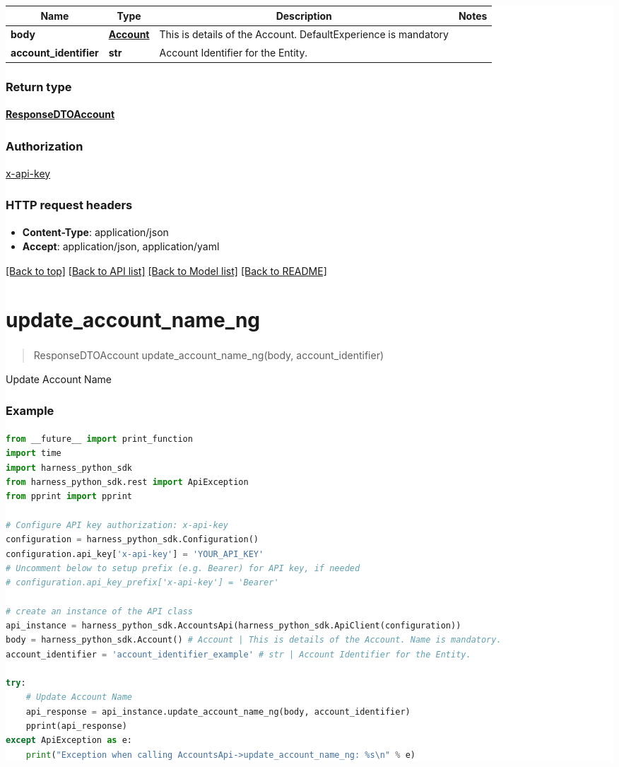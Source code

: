 Name | Type | Description  | Notes
------------- | ------------- | ------------- | -------------
 **body** | [**Account**](Account.md)| This is details of the Account. DefaultExperience is mandatory | 
 **account_identifier** | **str**| Account Identifier for the Entity. | 

### Return type

[**ResponseDTOAccount**](ResponseDTOAccount.md)

### Authorization

[x-api-key](../README.md#x-api-key)

### HTTP request headers

 - **Content-Type**: application/json
 - **Accept**: application/json, application/yaml

[[Back to top]](#) [[Back to API list]](../README.md#documentation-for-api-endpoints) [[Back to Model list]](../README.md#documentation-for-models) [[Back to README]](../README.md)

# **update_account_name_ng**
> ResponseDTOAccount update_account_name_ng(body, account_identifier)

Update Account Name

### Example
```python
from __future__ import print_function
import time
import harness_python_sdk
from harness_python_sdk.rest import ApiException
from pprint import pprint

# Configure API key authorization: x-api-key
configuration = harness_python_sdk.Configuration()
configuration.api_key['x-api-key'] = 'YOUR_API_KEY'
# Uncomment below to setup prefix (e.g. Bearer) for API key, if needed
# configuration.api_key_prefix['x-api-key'] = 'Bearer'

# create an instance of the API class
api_instance = harness_python_sdk.AccountsApi(harness_python_sdk.ApiClient(configuration))
body = harness_python_sdk.Account() # Account | This is details of the Account. Name is mandatory.
account_identifier = 'account_identifier_example' # str | Account Identifier for the Entity.

try:
    # Update Account Name
    api_response = api_instance.update_account_name_ng(body, account_identifier)
    pprint(api_response)
except ApiException as e:
    print("Exception when calling AccountsApi->update_account_name_ng: %s\n" % e)
```
